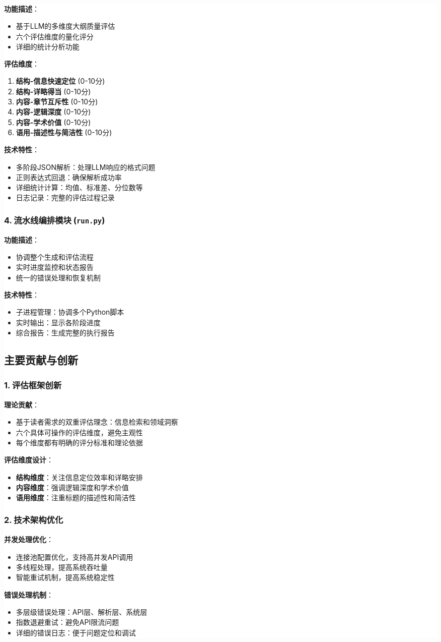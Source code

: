 **功能描述**：
- 基于LLM的多维度大纲质量评估
- 六个评估维度的量化评分
- 详细的统计分析功能

**评估维度**：
1. **结构-信息快速定位** (0-10分)
2. **结构-详略得当** (0-10分)
3. **内容-章节互斥性** (0-10分)
4. **内容-逻辑深度** (0-10分)
5. **内容-学术价值** (0-10分)
6. **语用-描述性与简洁性** (0-10分)

**技术特性**：
- 多阶段JSON解析：处理LLM响应的格式问题
- 正则表达式回退：确保解析成功率
- 详细统计计算：均值、标准差、分位数等
- 日志记录：完整的评估过程记录

### 4. 流水线编排模块 (`run.py`)

**功能描述**：
- 协调整个生成和评估流程
- 实时进度监控和状态报告
- 统一的错误处理和恢复机制

**技术特性**：
- 子进程管理：协调多个Python脚本
- 实时输出：显示各阶段进度
- 综合报告：生成完整的执行报告

## 主要贡献与创新

### 1. 评估框架创新

**理论贡献**：
- 基于读者需求的双重评估理念：信息检索和领域洞察
- 六个具体可操作的评估维度，避免主观性
- 每个维度都有明确的评分标准和理论依据

**评估维度设计**：
- **结构维度**：关注信息定位效率和详略安排
- **内容维度**：强调逻辑深度和学术价值
- **语用维度**：注重标题的描述性和简洁性

### 2. 技术架构优化

**并发处理优化**：
- 连接池配置优化，支持高并发API调用
- 多线程处理，提高系统吞吐量
- 智能重试机制，提高系统稳定性

**错误处理机制**：
- 多层级错误处理：API层、解析层、系统层
- 指数退避重试：避免API限流问题
- 详细的错误日志：便于问题定位和调试
